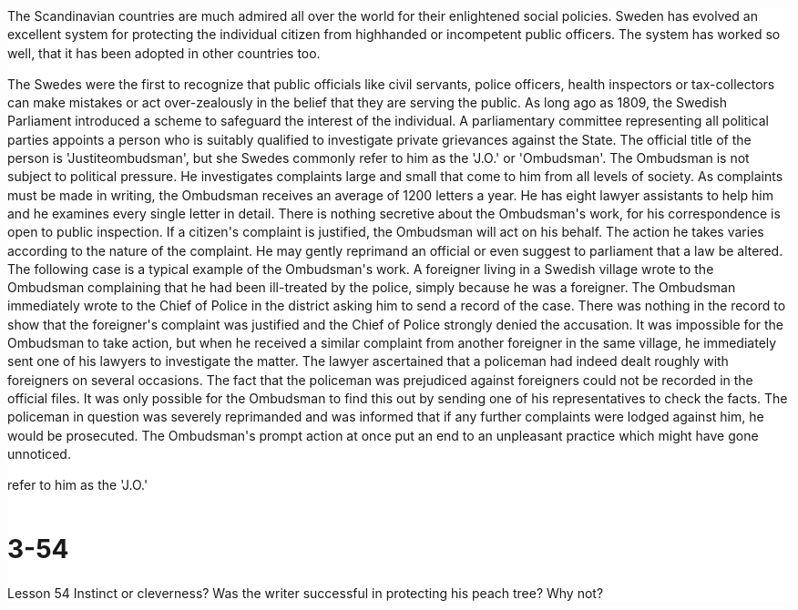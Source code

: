 The Scandinavian countries are much admired all over the world for their enlightened social policies.
Sweden has evolved an excellent system for protecting the individual citizen from highhanded or incompetent public officers.
The system has worked so well, that it has been adopted in other countries too.

The Swedes were the first to recognize that public officials like civil servants, police officers, health inspectors or tax-collectors can make mistakes or act over-zealously in the belief that they are serving the public.
As long ago as 1809, the Swedish Parliament introduced a scheme to safeguard the interest of the individual.
A parliamentary committee representing all political parties appoints a person who is suitably qualified to investigate private grievances against the State.
The official title of the person is 'Justiteombudsman', but she Swedes commonly refer to him as the 'J.O.' or 'Ombudsman'.
The Ombudsman is not subject to political pressure.
He investigates complaints large and small that come to him from all levels of society.
As complaints must be made in writing, the Ombudsman receives an average of 1200 letters a year.
He has eight lawyer assistants to help him and he examines every single letter in detail.
There is nothing secretive about the Ombudsman's work, for his correspondence is open to public inspection.
If a citizen's complaint is justified, the Ombudsman will act on his behalf.
The action he takes varies according to the nature of the complaint.
He may gently reprimand an official or even suggest to parliament that a law be altered.
The following case is a typical example of the Ombudsman's work.
A foreigner living in a Swedish village wrote to the Ombudsman complaining that he had been ill-treated by the police, simply because he was a foreigner.
The Ombudsman immediately wrote to the Chief of Police in the district asking him to send a record of the case.
There was nothing in the record to show that the foreigner's complaint was justified and the Chief of Police strongly denied the accusation.
It was impossible for the Ombudsman to take action, but when he received a similar complaint from another foreigner in the same village, he immediately sent one of his lawyers to investigate the matter.
The lawyer ascertained that a policeman had indeed dealt roughly with foreigners on several occasions.
The fact that the policeman was prejudiced against foreigners could not be recorded in the official files.
It was only possible for the Ombudsman to find this out by sending one of his representatives to check the facts.
The policeman in question was severely reprimanded and was informed that if any further complaints were lodged against him, he would be prosecuted.
The Ombudsman's prompt action at once put an end to an unpleasant practice which might have gone unnoticed.

refer to him as the 'J.O.'


# 3-54
Lesson 54 Instinct or cleverness?
Was the writer successful in protecting his peach tree? Why not?
